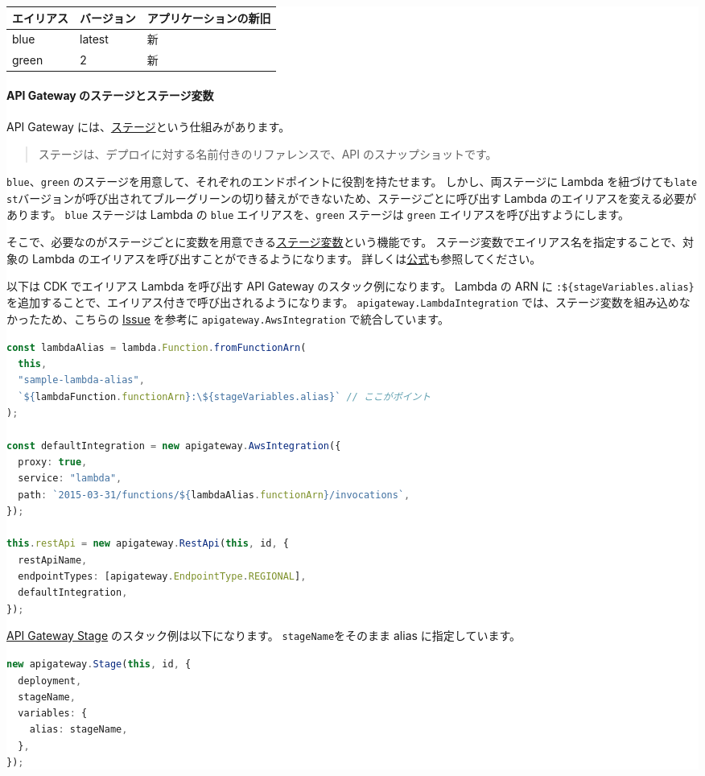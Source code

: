 | エイリアス | バージョン | アプリケーションの新旧 |
| ---------- | ---------- | ---------------------- |
| blue       | latest     | 新                     |
| green      | 2          | 新                     |

#### API Gateway のステージとステージ変数

API Gateway には、[ステージ](https://docs.aws.amazon.com/ja_jp/apigateway/latest/developerguide/set-up-stages.html)という仕組みがあります。

> ステージは、デプロイに対する名前付きのリファレンスで、API のスナップショットです。

`blue`、`green` のステージを用意して、それぞれのエンドポイントに役割を持たせます。
しかし、両ステージに Lambda を紐づけても`latest`バージョンが呼び出されてブルーグリーンの切り替えができないため、ステージごとに呼び出す Lambda のエイリアスを変える必要があります。
`blue` ステージは Lambda の `blue` エイリアスを、`green` ステージは `green` エイリアスを呼び出すようにします。

そこで、必要なのがステージごとに変数を用意できる[ステージ変数](https://docs.aws.amazon.com/ja_jp/apigateway/latest/developerguide/amazon-api-gateway-using-stage-variables.html)という機能です。
ステージ変数でエイリアス名を指定することで、対象の Lambda のエイリアスを呼び出すことができるようになります。
詳しくは[公式](https://docs.aws.amazon.com/ja_jp/apigateway/latest/developerguide/amazon-api-gateway-using-stage-variables.html#call-api-lambda-backend-with-stage-variable)も参照してください。

以下は CDK でエイリアス Lambda を呼び出す API Gateway のスタック例になります。
Lambda の ARN に `:${stageVariables.alias}` を追加することで、エイリアス付きで呼び出されるようになります。
`apigateway.LambdaIntegration` では、ステージ変数を組み込めなかったため、こちらの [Issue](https://github.com/aws/aws-cdk/issues/6143#issuecomment-796408877) を参考に `apigateway.AwsIntegration` で統合しています。

```typescript
const lambdaAlias = lambda.Function.fromFunctionArn(
  this,
  "sample-lambda-alias",
  `${lambdaFunction.functionArn}:\${stageVariables.alias}` // ここがポイント
);

const defaultIntegration = new apigateway.AwsIntegration({
  proxy: true,
  service: "lambda",
  path: `2015-03-31/functions/${lambdaAlias.functionArn}/invocations`,
});

this.restApi = new apigateway.RestApi(this, id, {
  restApiName,
  endpointTypes: [apigateway.EndpointType.REGIONAL],
  defaultIntegration,
});
```

[API Gateway Stage](https://docs.aws.amazon.com/cdk/api/latest/docs/@aws-cdk_aws-apigateway.Stage.html) のスタック例は以下になります。
`stageName`をそのまま alias に指定しています。

```typescript
new apigateway.Stage(this, id, {
  deployment,
  stageName,
  variables: {
    alias: stageName,
  },
});
```
